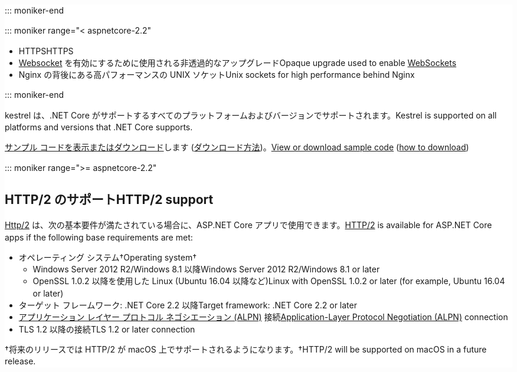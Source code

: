 ::: moniker-end

::: moniker range="< aspnetcore-2.2"

* <span data-ttu-id="7e3e9-113">HTTPS</span><span class="sxs-lookup"><span data-stu-id="7e3e9-113">HTTPS</span></span>
* <span data-ttu-id="7e3e9-114">[Websocket](https://github.com/aspnet/websockets) を有効にするために使用される非透過的なアップグレード</span><span class="sxs-lookup"><span data-stu-id="7e3e9-114">Opaque upgrade used to enable [WebSockets](https://github.com/aspnet/websockets)</span></span>
* <span data-ttu-id="7e3e9-115">Nginx の背後にある高パフォーマンスの UNIX ソケット</span><span class="sxs-lookup"><span data-stu-id="7e3e9-115">Unix sockets for high performance behind Nginx</span></span>

::: moniker-end

<span data-ttu-id="7e3e9-116">kestrel は、.NET Core がサポートするすべてのプラットフォームおよびバージョンでサポートされます。</span><span class="sxs-lookup"><span data-stu-id="7e3e9-116">Kestrel is supported on all platforms and versions that .NET Core supports.</span></span>

<span data-ttu-id="7e3e9-117">[サンプル コードを表示またはダウンロード](https://github.com/aspnet/Docs/tree/master/aspnetcore/fundamentals/servers/kestrel/samples)します ([ダウンロード方法](xref:index#how-to-download-a-sample))。</span><span class="sxs-lookup"><span data-stu-id="7e3e9-117">[View or download sample code](https://github.com/aspnet/Docs/tree/master/aspnetcore/fundamentals/servers/kestrel/samples) ([how to download](xref:index#how-to-download-a-sample))</span></span>

::: moniker range=">= aspnetcore-2.2"

## <a name="http2-support"></a><span data-ttu-id="7e3e9-118">HTTP/2 のサポート</span><span class="sxs-lookup"><span data-stu-id="7e3e9-118">HTTP/2 support</span></span>

<span data-ttu-id="7e3e9-119">[Http/2](https://httpwg.org/specs/rfc7540.html) は、次の基本要件が満たされている場合に、ASP.NET Core アプリで使用できます。</span><span class="sxs-lookup"><span data-stu-id="7e3e9-119">[HTTP/2](https://httpwg.org/specs/rfc7540.html) is available for ASP.NET Core apps if the following base requirements are met:</span></span>

* <span data-ttu-id="7e3e9-120">オペレーティング システム&dagger;</span><span class="sxs-lookup"><span data-stu-id="7e3e9-120">Operating system&dagger;</span></span>
  * <span data-ttu-id="7e3e9-121">Windows Server 2012 R2/Windows 8.1 以降</span><span class="sxs-lookup"><span data-stu-id="7e3e9-121">Windows Server 2012 R2/Windows 8.1 or later</span></span>
  * <span data-ttu-id="7e3e9-122">OpenSSL 1.0.2 以降を使用した Linux (Ubuntu 16.04 以降など)</span><span class="sxs-lookup"><span data-stu-id="7e3e9-122">Linux with OpenSSL 1.0.2 or later (for example, Ubuntu 16.04 or later)</span></span>
* <span data-ttu-id="7e3e9-123">ターゲット フレームワーク: .NET Core 2.2 以降</span><span class="sxs-lookup"><span data-stu-id="7e3e9-123">Target framework: .NET Core 2.2 or later</span></span>
* <span data-ttu-id="7e3e9-124">[アプリケーション レイヤー プロトコル ネゴシエーション (ALPN)](https://tools.ietf.org/html/rfc7301#section-3) 接続</span><span class="sxs-lookup"><span data-stu-id="7e3e9-124">[Application-Layer Protocol Negotiation (ALPN)](https://tools.ietf.org/html/rfc7301#section-3) connection</span></span>
* <span data-ttu-id="7e3e9-125">TLS 1.2 以降の接続</span><span class="sxs-lookup"><span data-stu-id="7e3e9-125">TLS 1.2 or later connection</span></span>

<span data-ttu-id="7e3e9-126">&dagger;将来のリリースでは HTTP/2 が macOS 上でサポートされるようになります。</span><span class="sxs-lookup"><span data-stu-id="7e3e9-126">&dagger;HTTP/2 will be supported on macOS in a future release.</span></span>
